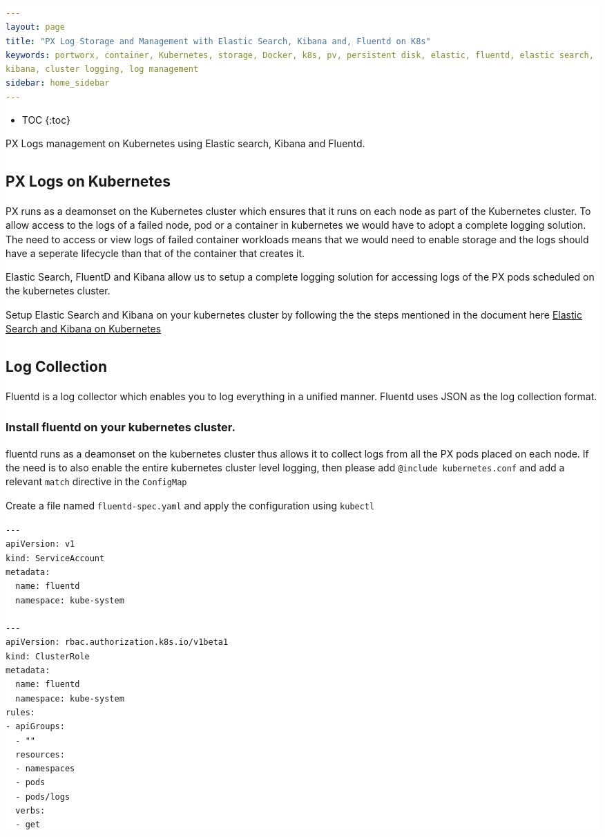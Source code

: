 ```yaml
---
layout: page
title: "PX Log Storage and Management with Elastic Search, Kibana and, Fluentd on K8s"
keywords: portworx, container, Kubernetes, storage, Docker, k8s, pv, persistent disk, elastic, fluentd, elastic search, kibana, cluster logging, log management
sidebar: home_sidebar
---
```


* TOC
{:toc}

PX Logs management on Kubernetes using Elastic search, Kibana and Fluentd. 

## PX Logs on Kubernetes
PX runs as a deamonset on the Kubernetes cluster which ensures that it runs on each node as part of the Kubernetes cluster. To allow access to the logs of a failed node, pod or a container in kubernetes we would have to adopt a complete logging solution. The need to access or view logs of failed container workloads means that we would need to enable storage and the logs should have a seperate lifecycle than that of the container that creates it. 

Elastic Search, FluentD and Kibana allow us to setup a complete logging solution for accessing logs of the PX pods scheduled on the kubernetes cluster. 

Setup Elastic Search and Kibana on your kubernetes cluster by following the the steps mentioned in the document here
[Elastic Search and Kibana on Kubernetes](https://docs.portworx.com/scheduler/kubernetes/elasticstack-kibana-k8s.html)

## Log Collection
Fluentd is a log collector which enables you to log everything in a unified manner. Fluentd uses JSON as the log collection format. 

### Install fluentd on your kubernetes cluster.
fluentd runs as a deamonset on the kubernetes cluster thus allows it to collect logs from all the PX pods placed on each node. 
If the need is to also enable the entire kubernetes cluster level logging, then please add `@include kubernetes.conf` and add a relevant `match` directive in the `ConfigMap`

Create a file named ```fluentd-spec.yaml``` and apply the configuration using `kubectl`
```
---
apiVersion: v1
kind: ServiceAccount
metadata:
  name: fluentd
  namespace: kube-system

---
apiVersion: rbac.authorization.k8s.io/v1beta1
kind: ClusterRole
metadata:
  name: fluentd
  namespace: kube-system
rules:
- apiGroups:
  - ""
  resources:
  - namespaces
  - pods
  - pods/logs
  verbs:
  - get
```
